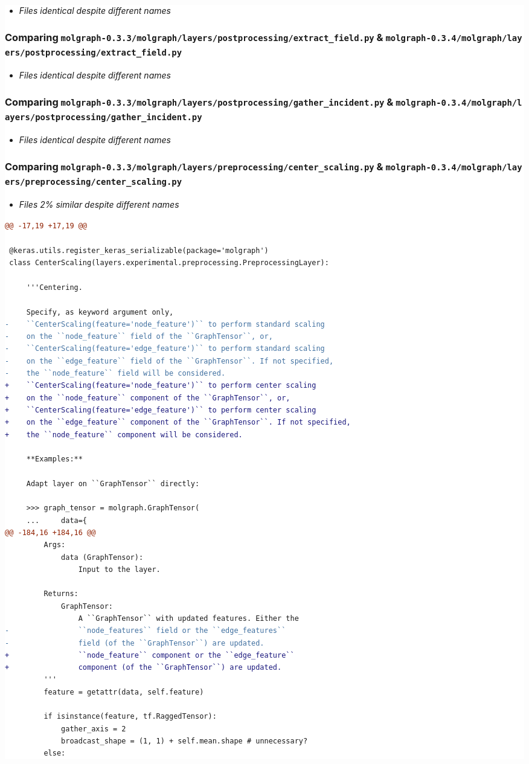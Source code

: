  * *Files identical despite different names*

### Comparing `molgraph-0.3.3/molgraph/layers/postprocessing/extract_field.py` & `molgraph-0.3.4/molgraph/layers/postprocessing/extract_field.py`

 * *Files identical despite different names*

### Comparing `molgraph-0.3.3/molgraph/layers/postprocessing/gather_incident.py` & `molgraph-0.3.4/molgraph/layers/postprocessing/gather_incident.py`

 * *Files identical despite different names*

### Comparing `molgraph-0.3.3/molgraph/layers/preprocessing/center_scaling.py` & `molgraph-0.3.4/molgraph/layers/preprocessing/center_scaling.py`

 * *Files 2% similar despite different names*

```diff
@@ -17,19 +17,19 @@
 
 @keras.utils.register_keras_serializable(package='molgraph')
 class CenterScaling(layers.experimental.preprocessing.PreprocessingLayer):
 
     '''Centering.
 
     Specify, as keyword argument only,
-    ``CenterScaling(feature='node_feature')`` to perform standard scaling
-    on the ``node_feature`` field of the ``GraphTensor``, or,
-    ``CenterScaling(feature='edge_feature')`` to perform standard scaling
-    on the ``edge_feature`` field of the ``GraphTensor``. If not specified,
-    the ``node_feature`` field will be considered.
+    ``CenterScaling(feature='node_feature')`` to perform center scaling
+    on the ``node_feature`` component of the ``GraphTensor``, or,
+    ``CenterScaling(feature='edge_feature')`` to perform center scaling
+    on the ``edge_feature`` component of the ``GraphTensor``. If not specified,
+    the ``node_feature`` component will be considered.
 
     **Examples:**
 
     Adapt layer on ``GraphTensor`` directly:
 
     >>> graph_tensor = molgraph.GraphTensor(
     ...     data={
@@ -184,16 +184,16 @@
         Args:
             data (GraphTensor):
                 Input to the layer.
 
         Returns:
             GraphTensor:
                 A ``GraphTensor`` with updated features. Either the
-                ``node_features`` field or the ``edge_features``
-                field (of the ``GraphTensor``) are updated.
+                ``node_feature`` component or the ``edge_feature``
+                component (of the ``GraphTensor``) are updated.
         '''
         feature = getattr(data, self.feature)
 
         if isinstance(feature, tf.RaggedTensor):
             gather_axis = 2
             broadcast_shape = (1, 1) + self.mean.shape # unnecessary?
         else:
```